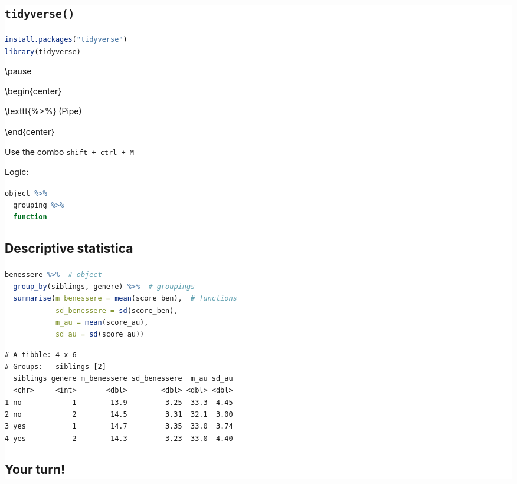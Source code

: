 
## `tidyverse()`


```r
install.packages("tidyverse")
library(tidyverse)
```



\pause 

\begin{center}

\texttt{%>%} (Pipe)

\end{center}


Use the combo `shift + ctrl + M`

Logic:


```r
object %>%  
  grouping %>% 
  function
```

## Descriptive statistica



```r
benessere %>%  # object
  group_by(siblings, genere) %>%  # groupings
  summarise(m_benessere = mean(score_ben),  # functions
            sd_benessere = sd(score_ben), 
            m_au = mean(score_au), 
            sd_au = sd(score_au))
```

```
# A tibble: 4 x 6
# Groups:   siblings [2]
  siblings genere m_benessere sd_benessere  m_au sd_au
  <chr>     <int>       <dbl>        <dbl> <dbl> <dbl>
1 no            1        13.9         3.25  33.3  4.45
2 no            2        14.5         3.31  32.1  3.00
3 yes           1        14.7         3.35  33.0  3.74
4 yes           2        14.3         3.23  33.0  4.40
```


## Your turn! 


